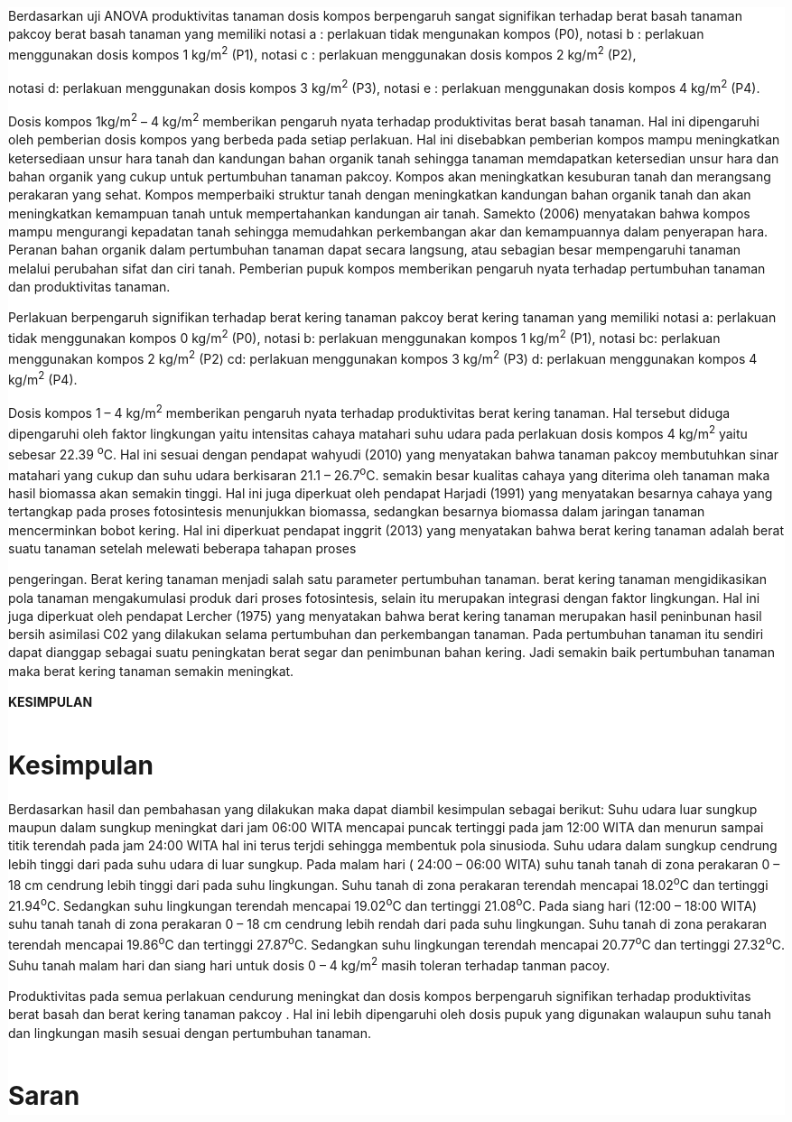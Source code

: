<p><span class="font6">Berdasarkan uji ANOVA produktivitas tanaman dosis kompos berpengaruh sangat signifikan terhadap berat basah tanaman pakcoy berat basah tanaman yang memiliki notasi a : perlakuan tidak mengunakan kompos (P0), notasi b : perlakuan menggunakan dosis kompos 1 kg/m<sup>2</sup> (P1), notasi c : perlakuan menggunakan dosis kompos 2 kg/m<sup>2</sup> (P2),</span></p>
<p><span class="font6">notasi d: perlakuan menggunakan dosis kompos 3 kg/m<sup>2</sup> (P3), notasi e : perlakuan menggunakan dosis kompos 4 kg/m<sup>2</sup> (P4).</span></p>
<p><span class="font6">Dosis kompos 1kg/m<sup>2</sup> – 4 kg/m<sup>2</sup> memberikan pengaruh nyata terhadap produktivitas berat basah tanaman. Hal ini dipengaruhi oleh pemberian dosis kompos yang berbeda pada setiap perlakuan. Hal ini disebabkan pemberian kompos mampu meningkatkan ketersediaan unsur hara tanah dan kandungan bahan organik tanah sehingga tanaman memdapatkan ketersedian unsur hara dan bahan organik yang cukup untuk pertumbuhan tanaman pakcoy. Kompos akan meningkatkan kesuburan tanah dan merangsang perakaran yang sehat. Kompos memperbaiki struktur tanah dengan meningkatkan kandungan bahan organik tanah dan akan meningkatkan kemampuan tanah untuk mempertahankan kandungan air tanah. Samekto (2006) menyatakan bahwa kompos mampu mengurangi kepadatan tanah sehingga memudahkan perkembangan akar dan kemampuannya dalam penyerapan hara. Peranan bahan organik dalam pertumbuhan tanaman dapat secara langsung, atau sebagian besar mempengaruhi tanaman melalui perubahan sifat dan ciri tanah. Pemberian pupuk kompos memberikan pengaruh nyata terhadap pertumbuhan tanaman dan produktivitas tanaman.</span></p>
<p><span class="font6">Perlakuan berpengaruh signifikan terhadap berat kering tanaman pakcoy berat kering tanaman yang memiliki notasi a: perlakuan tidak menggunakan kompos 0 kg/m<sup>2</sup> (P0), notasi b: perlakuan menggunakan kompos 1 kg/m<sup>2</sup> (P1), notasi bc: perlakuan menggunakan kompos 2 kg/m<sup>2</sup> (P2) cd: perlakuan menggunakan kompos 3 kg/m<sup>2</sup> (P3) d: perlakuan menggunakan kompos 4 kg/m<sup>2</sup> (P4).</span></p>
<p><span class="font6">Dosis kompos 1 – 4 kg/m<sup>2</sup> memberikan pengaruh nyata terhadap produktivitas berat kering tanaman. Hal tersebut diduga dipengaruhi oleh faktor lingkungan yaitu intensitas cahaya matahari suhu udara pada perlakuan dosis kompos 4 kg/m<sup>2</sup> yaitu sebesar 22.39 <sup>o</sup>C. Hal ini sesuai dengan pendapat wahyudi (2010) yang menyatakan bahwa tanaman pakcoy membutuhkan sinar matahari yang cukup dan suhu udara berkisaran 21.1 – 26.7<sup>o</sup>C. semakin besar kualitas cahaya yang diterima oleh tanaman maka hasil biomassa akan semakin tinggi. Hal ini juga diperkuat oleh pendapat Harjadi (1991) yang menyatakan besarnya cahaya yang tertangkap pada proses fotosintesis menunjukkan biomassa, sedangkan besarnya biomassa dalam jaringan tanaman mencerminkan bobot kering. Hal ini diperkuat pendapat inggrit (2013) yang menyatakan bahwa berat kering tanaman adalah berat suatu tanaman setelah melewati beberapa tahapan proses</span></p>
<p><span class="font6">pengeringan. Berat kering tanaman menjadi salah satu parameter pertumbuhan tanaman. berat kering tanaman mengidikasikan pola tanaman mengakumulasi produk dari proses fotosintesis, selain itu merupakan integrasi dengan faktor lingkungan. Hal ini juga diperkuat oleh pendapat Lercher (1975) yang menyatakan bahwa berat kering tanaman merupakan hasil peninbunan hasil bersih asimilasi C02 yang dilakukan selama pertumbuhan dan perkembangan tanaman. Pada pertumbuhan tanaman itu sendiri dapat dianggap sebagai suatu peningkatan berat segar dan penimbunan bahan kering. Jadi semakin baik pertumbuhan tanaman maka berat kering tanaman semakin meningkat.</span></p>
<p><span class="font6" style="font-weight:bold;">KESIMPULAN</span></p>
<h1><a name="bookmark28"></a><span class="font6" style="font-weight:bold;"><a name="bookmark29"></a>Kesimpulan</span></h1>
<p><span class="font6">Berdasarkan hasil dan pembahasan yang dilakukan maka dapat diambil kesimpulan sebagai berikut: Suhu udara luar sungkup maupun dalam sungkup meningkat dari jam 06:00 WITA mencapai puncak tertinggi pada jam 12:00 WITA dan menurun sampai titik terendah pada jam 24:00 WITA hal ini terus terjdi sehingga membentuk pola sinusioda. Suhu udara dalam sungkup cendrung lebih tinggi dari pada suhu udara di luar sungkup. Pada malam hari ( 24:00 – 06:00 WITA) suhu tanah tanah di zona perakaran 0 – 18 cm cendrung lebih tinggi dari pada suhu lingkungan. Suhu tanah di zona perakaran terendah mencapai 18.02<sup>o</sup>C dan tertinggi 21.94<sup>o</sup>C. Sedangkan suhu lingkungan terendah mencapai 19.02<sup>o</sup>C dan tertinggi 21.08<sup>o</sup>C. Pada siang hari (12:00 – 18:00 WITA) suhu tanah tanah di zona perakaran 0 – 18 cm cendrung lebih rendah dari pada suhu lingkungan. Suhu tanah di zona perakaran terendah mencapai 19.86<sup>o</sup>C dan tertinggi 27.87<sup>o</sup>C. Sedangkan suhu lingkungan terendah mencapai 20.77<sup>o</sup>C dan tertinggi 27.32<sup>o</sup>C. Suhu tanah malam hari dan siang hari untuk dosis 0 – 4 kg/m<sup>2</sup> masih toleran terhadap tanman pacoy.</span></p>
<p><span class="font6">Produktivitas pada semua perlakuan cendurung meningkat dan dosis kompos berpengaruh signifikan terhadap produktivitas berat basah dan berat kering tanaman pakcoy . Hal ini lebih dipengaruhi oleh dosis pupuk yang digunakan walaupun suhu tanah dan lingkungan masih sesuai dengan pertumbuhan tanaman.</span></p>
<h1><a name="bookmark30"></a><span class="font6" style="font-weight:bold;"><a name="bookmark31"></a>Saran</span></h1>